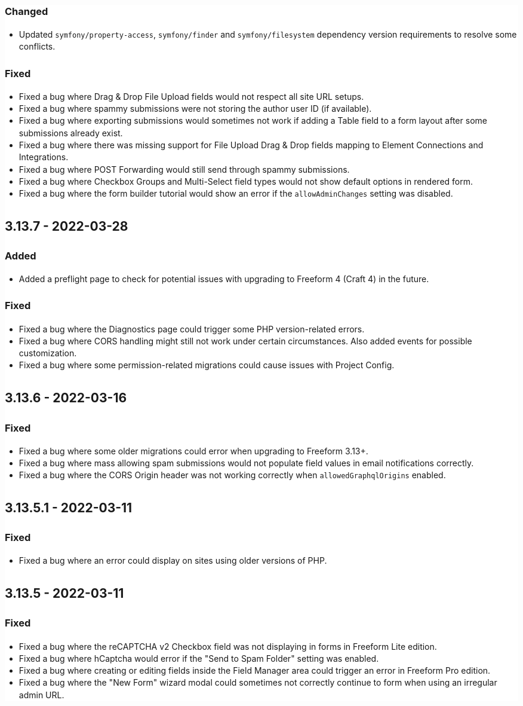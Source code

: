 ### Changed
- Updated `symfony/property-access`, `symfony/finder` and `symfony/filesystem` dependency version requirements to resolve some conflicts.

### Fixed
- Fixed a bug where Drag & Drop File Upload fields would not respect all site URL setups.
- Fixed a bug where spammy submissions were not storing the author user ID (if available).
- Fixed a bug where exporting submissions would sometimes not work if adding a Table field to a form layout after some submissions already exist.
- Fixed a bug where there was missing support for File Upload Drag & Drop fields mapping to Element Connections and Integrations.
- Fixed a bug where POST Forwarding would still send through spammy submissions.
- Fixed a bug where Checkbox Groups and Multi-Select field types would not show default options in rendered form.
- Fixed a bug where the form builder tutorial would show an error if the `allowAdminChanges` setting was disabled.

## 3.13.7 - 2022-03-28

### Added
- Added a preflight page to check for potential issues with upgrading to Freeform 4 (Craft 4) in the future.

### Fixed
- Fixed a bug where the Diagnostics page could trigger some PHP version-related errors.
- Fixed a bug where CORS handling might still not work under certain circumstances. Also added events for possible customization.
- Fixed a bug where some permission-related migrations could cause issues with Project Config.

## 3.13.6 - 2022-03-16

### Fixed
- Fixed a bug where some older migrations could error when upgrading to Freeform 3.13+.
- Fixed a bug where mass allowing spam submissions would not populate field values in email notifications correctly.
- Fixed a bug where the CORS Origin header was not working correctly when `allowedGraphqlOrigins` enabled.

## 3.13.5.1 - 2022-03-11

### Fixed
- Fixed a bug where an error could display on sites using older versions of PHP.

## 3.13.5 - 2022-03-11

### Fixed
- Fixed a bug where the reCAPTCHA v2 Checkbox field was not displaying in forms in Freeform Lite edition.
- Fixed a bug where hCaptcha would error if the "Send to Spam Folder" setting was enabled.
- Fixed a bug where creating or editing fields inside the Field Manager area could trigger an error in Freeform Pro edition.
- Fixed a bug where the "New Form" wizard modal could sometimes not correctly continue to form when using an irregular admin URL.

